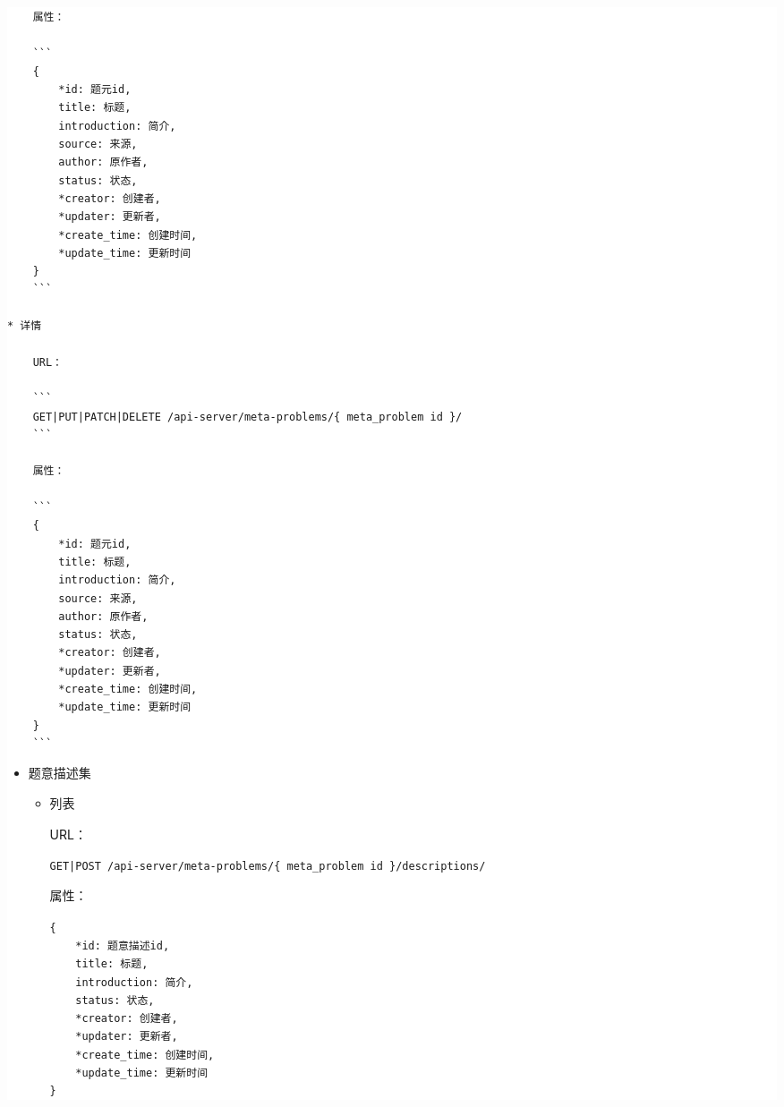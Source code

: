         属性：

        ```
        {
            *id: 题元id,
            title: 标题,
            introduction: 简介,
            source: 来源,
            author: 原作者,
            status: 状态,
            *creator: 创建者,
            *updater: 更新者,
            *create_time: 创建时间,
            *update_time: 更新时间
        }
        ```

    * 详情

        URL：

        ```
        GET|PUT|PATCH|DELETE /api-server/meta-problems/{ meta_problem id }/
        ```

        属性：

        ```
        {
            *id: 题元id,
            title: 标题,
            introduction: 简介,
            source: 来源,
            author: 原作者,
            status: 状态,
            *creator: 创建者,
            *updater: 更新者,
            *create_time: 创建时间,
            *update_time: 更新时间
        }
        ```

* 题意描述集

    * 列表

        URL：

        ```
        GET|POST /api-server/meta-problems/{ meta_problem id }/descriptions/
        ```

        属性：

        ```
        {
            *id: 题意描述id,
            title: 标题,
            introduction: 简介,
            status: 状态,
            *creator: 创建者,
            *updater: 更新者,
            *create_time: 创建时间,
            *update_time: 更新时间
        }
        ```
